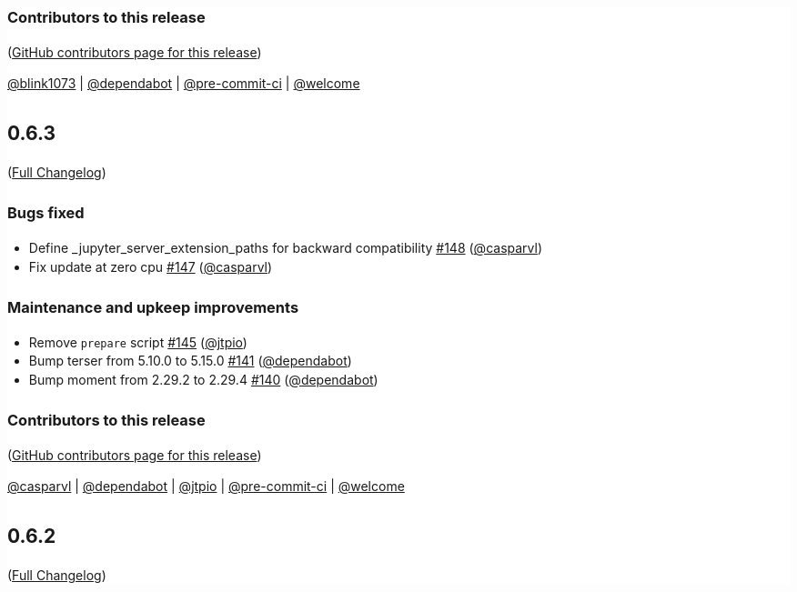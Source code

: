 ### Contributors to this release

([GitHub contributors page for this release](https://github.com/jupyter-server/jupyter-resource-usage/graphs/contributors?from=2022-10-06&to=2022-11-14&type=c))

[@blink1073](https://github.com/search?q=repo%3Ajupyter-server%2Fjupyter-resource-usage+involves%3Ablink1073+updated%3A2022-10-06..2022-11-14&type=Issues) | [@dependabot](https://github.com/search?q=repo%3Ajupyter-server%2Fjupyter-resource-usage+involves%3Adependabot+updated%3A2022-10-06..2022-11-14&type=Issues) | [@pre-commit-ci](https://github.com/search?q=repo%3Ajupyter-server%2Fjupyter-resource-usage+involves%3Apre-commit-ci+updated%3A2022-10-06..2022-11-14&type=Issues) | [@welcome](https://github.com/search?q=repo%3Ajupyter-server%2Fjupyter-resource-usage+involves%3Awelcome+updated%3A2022-10-06..2022-11-14&type=Issues)

## 0.6.3

([Full Changelog](https://github.com/jupyter-server/jupyter-resource-usage/compare/@jupyter-server/resource-usage@0.6.2...f2366db3a26109832ad0e2ff1f2a8d3488c9dee7))

### Bugs fixed

- Define \_jupyter_server_extension_paths for backward compatibility [#148](https://github.com/jupyter-server/jupyter-resource-usage/pull/148) ([@casparvl](https://github.com/casparvl))
- Fix update at zero cpu [#147](https://github.com/jupyter-server/jupyter-resource-usage/pull/147) ([@casparvl](https://github.com/casparvl))

### Maintenance and upkeep improvements

- Remove `prepare` script [#145](https://github.com/jupyter-server/jupyter-resource-usage/pull/145) ([@jtpio](https://github.com/jtpio))
- Bump terser from 5.10.0 to 5.15.0 [#141](https://github.com/jupyter-server/jupyter-resource-usage/pull/141) ([@dependabot](https://github.com/dependabot))
- Bump moment from 2.29.2 to 2.29.4 [#140](https://github.com/jupyter-server/jupyter-resource-usage/pull/140) ([@dependabot](https://github.com/dependabot))

### Contributors to this release

([GitHub contributors page for this release](https://github.com/jupyter-server/jupyter-resource-usage/graphs/contributors?from=2022-08-24&to=2022-10-06&type=c))

[@casparvl](https://github.com/search?q=repo%3Ajupyter-server%2Fjupyter-resource-usage+involves%3Acasparvl+updated%3A2022-08-24..2022-10-06&type=Issues) | [@dependabot](https://github.com/search?q=repo%3Ajupyter-server%2Fjupyter-resource-usage+involves%3Adependabot+updated%3A2022-08-24..2022-10-06&type=Issues) | [@jtpio](https://github.com/search?q=repo%3Ajupyter-server%2Fjupyter-resource-usage+involves%3Ajtpio+updated%3A2022-08-24..2022-10-06&type=Issues) | [@pre-commit-ci](https://github.com/search?q=repo%3Ajupyter-server%2Fjupyter-resource-usage+involves%3Apre-commit-ci+updated%3A2022-08-24..2022-10-06&type=Issues) | [@welcome](https://github.com/search?q=repo%3Ajupyter-server%2Fjupyter-resource-usage+involves%3Awelcome+updated%3A2022-08-24..2022-10-06&type=Issues)

## 0.6.2

([Full Changelog](https://github.com/jupyter-server/jupyter-resource-usage/compare/@jupyter-server/resource-usage@0.6.1...d6edf6a8a94b5740670368c6ad91299049e5a34f))
